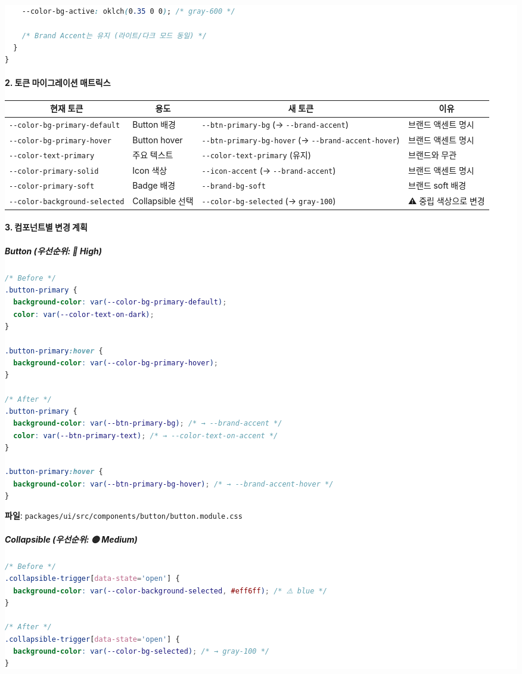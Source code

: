 ```css
    --color-bg-active: oklch(0.35 0 0); /* gray-600 */

    /* Brand Accent는 유지 (라이트/다크 모드 동일) */
  }
}
```

#### 2. 토큰 마이그레이션 매트릭스

| 현재 토큰 | 용도 | 새 토큰 | 이유 |
|-----------|------|---------|------|
| `--color-bg-primary-default` | Button 배경 | `--btn-primary-bg` (→ `--brand-accent`) | 브랜드 액센트 명시 |
| `--color-bg-primary-hover` | Button hover | `--btn-primary-bg-hover` (→ `--brand-accent-hover`) | 브랜드 액센트 명시 |
| `--color-text-primary` | 주요 텍스트 | `--color-text-primary` (유지) | 브랜드와 무관 |
| `--color-primary-solid` | Icon 색상 | `--icon-accent` (→ `--brand-accent`) | 브랜드 액센트 명시 |
| `--color-primary-soft` | Badge 배경 | `--brand-bg-soft` | 브랜드 soft 배경 |
| `--color-background-selected` | Collapsible 선택 | `--color-bg-selected` (→ `gray-100`) | ⚠️ 중립 색상으로 변경 |

#### 3. 컴포넌트별 변경 계획

##### Button (우선순위: 🔴 High)
```css
/* Before */
.button-primary {
  background-color: var(--color-bg-primary-default);
  color: var(--color-text-on-dark);
}

.button-primary:hover {
  background-color: var(--color-bg-primary-hover);
}

/* After */
.button-primary {
  background-color: var(--btn-primary-bg); /* → --brand-accent */
  color: var(--btn-primary-text); /* → --color-text-on-accent */
}

.button-primary:hover {
  background-color: var(--btn-primary-bg-hover); /* → --brand-accent-hover */
}
```

**파일**: `packages/ui/src/components/button/button.module.css`

##### Collapsible (우선순위: 🟡 Medium)
```css
/* Before */
.collapsible-trigger[data-state='open'] {
  background-color: var(--color-background-selected, #eff6ff); /* ⚠️ blue */
}

/* After */
.collapsible-trigger[data-state='open'] {
  background-color: var(--color-bg-selected); /* → gray-100 */
}
```
